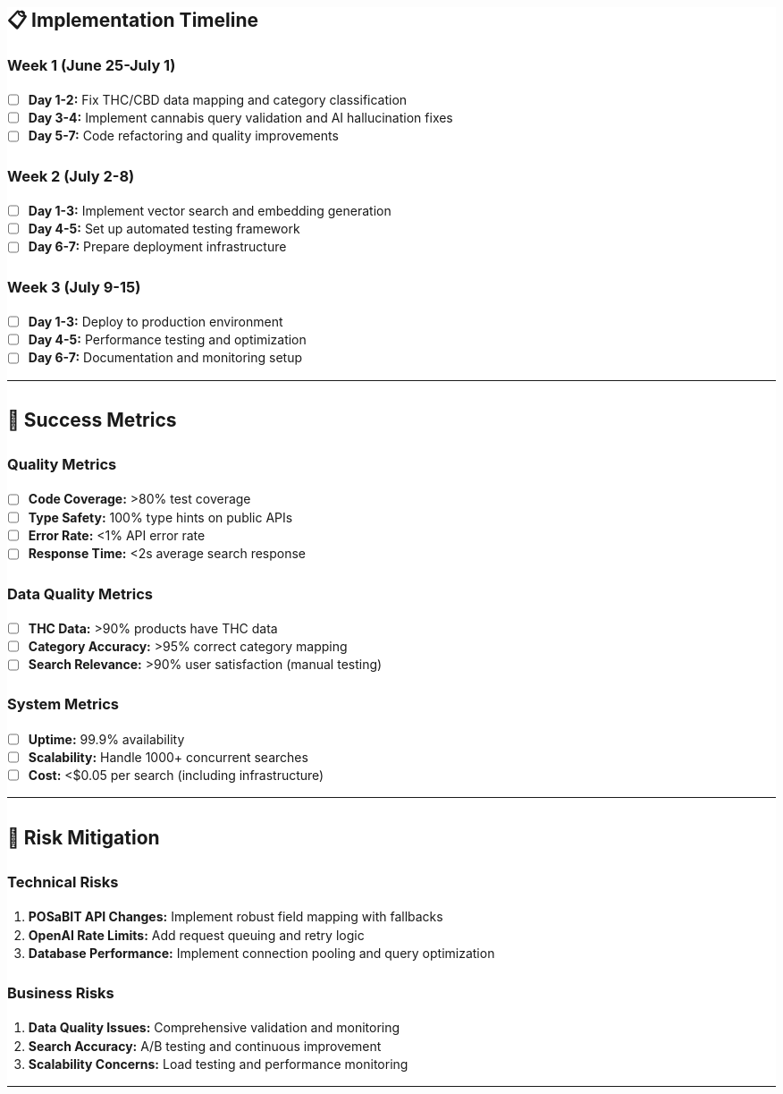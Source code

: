 
## 📋 **Implementation Timeline**

### **Week 1 (June 25-July 1)**
- [ ] **Day 1-2:** Fix THC/CBD data mapping and category classification
- [ ] **Day 3-4:** Implement cannabis query validation and AI hallucination fixes
- [ ] **Day 5-7:** Code refactoring and quality improvements

### **Week 2 (July 2-8)**
- [ ] **Day 1-3:** Implement vector search and embedding generation
- [ ] **Day 4-5:** Set up automated testing framework
- [ ] **Day 6-7:** Prepare deployment infrastructure

### **Week 3 (July 9-15)**
- [ ] **Day 1-3:** Deploy to production environment
- [ ] **Day 4-5:** Performance testing and optimization
- [ ] **Day 6-7:** Documentation and monitoring setup

---

## 🎯 **Success Metrics**

### **Quality Metrics**
- [ ] **Code Coverage:** >80% test coverage
- [ ] **Type Safety:** 100% type hints on public APIs
- [ ] **Error Rate:** <1% API error rate
- [ ] **Response Time:** <2s average search response

### **Data Quality Metrics**
- [ ] **THC Data:** >90% products have THC data
- [ ] **Category Accuracy:** >95% correct category mapping
- [ ] **Search Relevance:** >90% user satisfaction (manual testing)

### **System Metrics**
- [ ] **Uptime:** 99.9% availability
- [ ] **Scalability:** Handle 1000+ concurrent searches
- [ ] **Cost:** <$0.05 per search (including infrastructure)

---

## 🚨 **Risk Mitigation**

### **Technical Risks**
1. **POSaBIT API Changes:** Implement robust field mapping with fallbacks
2. **OpenAI Rate Limits:** Add request queuing and retry logic
3. **Database Performance:** Implement connection pooling and query optimization

### **Business Risks**
1. **Data Quality Issues:** Comprehensive validation and monitoring
2. **Search Accuracy:** A/B testing and continuous improvement
3. **Scalability Concerns:** Load testing and performance monitoring

---